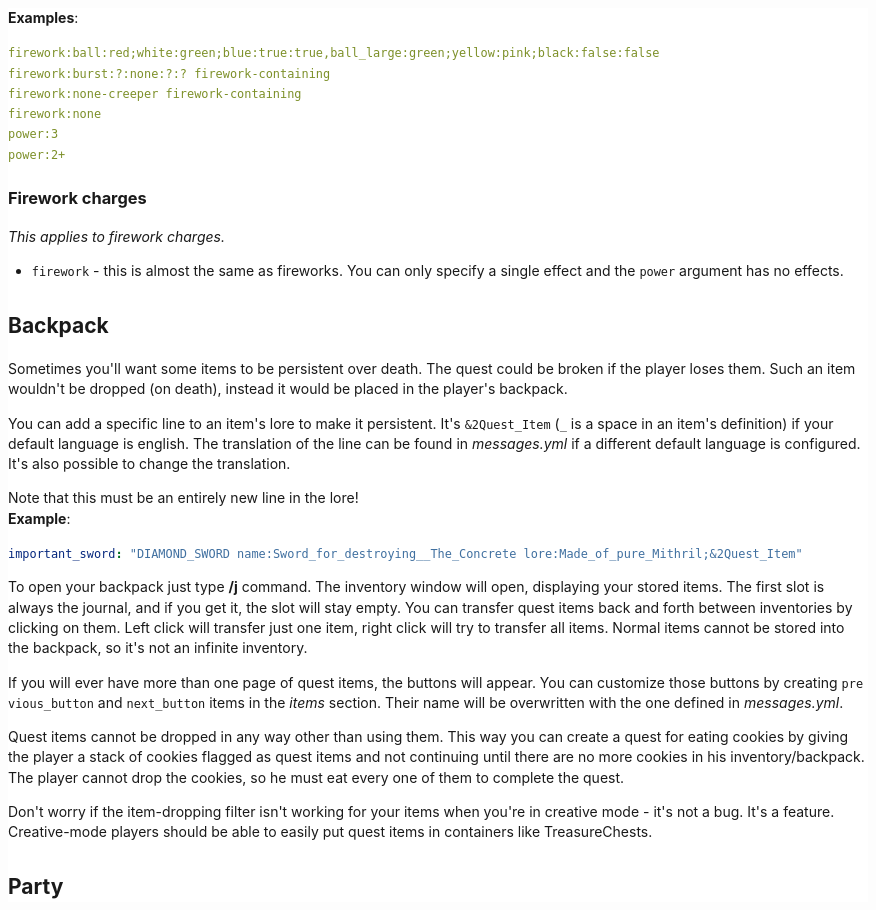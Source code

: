 **Examples**:

```YAML
firework:ball:red;white:green;blue:true:true,ball_large:green;yellow:pink;black:false:false
firework:burst:?:none:?:? firework-containing
firework:none-creeper firework-containing
firework:none
power:3
power:2+
```

### Firework charges

_This applies to firework charges._

- `firework` - this is almost the same as fireworks. You can only specify a single effect and the `power` argument has no effects.

## Backpack

Sometimes you'll want some items to be persistent over death. The quest could be broken if the player loses them.
Such an item wouldn't be dropped (on death), instead it would be placed in the player's backpack.

You can add a specific line to an item's lore to make it persistent. It's `&2Quest_Item` (`_` is a space in an item's definition) if your default language is english.
The translation of the line can be found in *messages.yml* if a different default language is configured. It's also possible to change the translation. 

Note that this must be an entirely new line in the lore!    
**Example**:
```YAML 
important_sword: "DIAMOND_SWORD name:Sword_for_destroying__The_Concrete lore:Made_of_pure_Mithril;&2Quest_Item"
```

To open your backpack just type **/j** command. The inventory window will open, displaying your stored items. The first slot is always the journal, and if you get it, the slot will stay empty. You can transfer quest items back and forth between inventories by clicking on them. Left click will transfer just one item, right click will try to transfer all items. Normal items cannot be stored into the backpack, so it's not an infinite inventory.

If you will ever have more than one page of quest items, the buttons will appear. You can customize those buttons by creating `previous_button` and `next_button` items in the _items_ section. Their name will be overwritten with the one defined in _messages.yml_.

Quest items cannot be dropped in any way other than using them. This way you can create a quest for eating cookies by giving the player a stack of cookies flagged as quest items and not continuing until there are no more cookies in his inventory/backpack. The player cannot drop the cookies, so he must eat every one of them to complete the quest.

Don't worry if the item-dropping filter isn't working for your items when you're in creative mode - it's not a bug. It's a feature. Creative-mode players should be able to easily put quest items in containers like TreasureChests.

## Party
